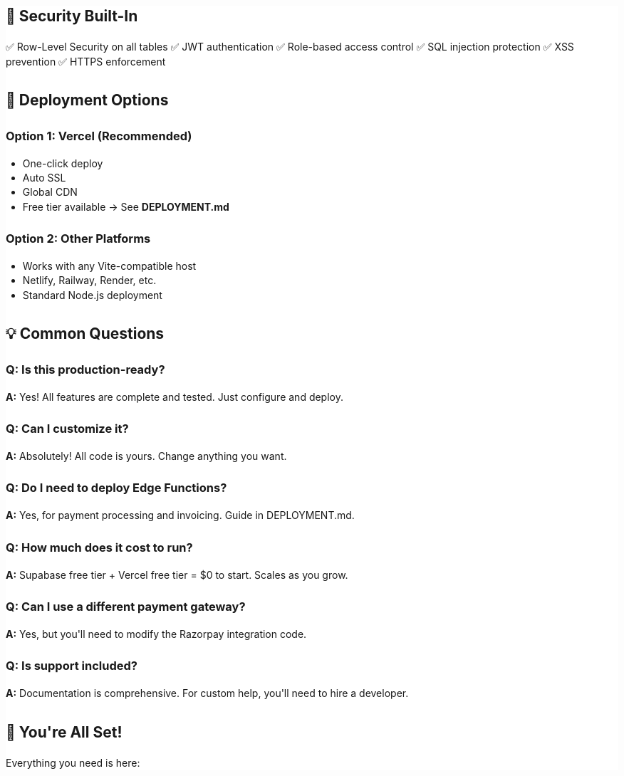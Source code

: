 ## 🔐 Security Built-In

✅ Row-Level Security on all tables
✅ JWT authentication
✅ Role-based access control
✅ SQL injection protection
✅ XSS prevention
✅ HTTPS enforcement

## 🚀 Deployment Options

### Option 1: Vercel (Recommended)
- One-click deploy
- Auto SSL
- Global CDN
- Free tier available
→ See **DEPLOYMENT.md**

### Option 2: Other Platforms
- Works with any Vite-compatible host
- Netlify, Railway, Render, etc.
- Standard Node.js deployment

## 💡 Common Questions

### Q: Is this production-ready?
**A:** Yes! All features are complete and tested. Just configure and deploy.

### Q: Can I customize it?
**A:** Absolutely! All code is yours. Change anything you want.

### Q: Do I need to deploy Edge Functions?
**A:** Yes, for payment processing and invoicing. Guide in DEPLOYMENT.md.

### Q: How much does it cost to run?
**A:** Supabase free tier + Vercel free tier = $0 to start. Scales as you grow.

### Q: Can I use a different payment gateway?
**A:** Yes, but you'll need to modify the Razorpay integration code.

### Q: Is support included?
**A:** Documentation is comprehensive. For custom help, you'll need to hire a developer.

## 🎊 You're All Set!

Everything you need is here:
